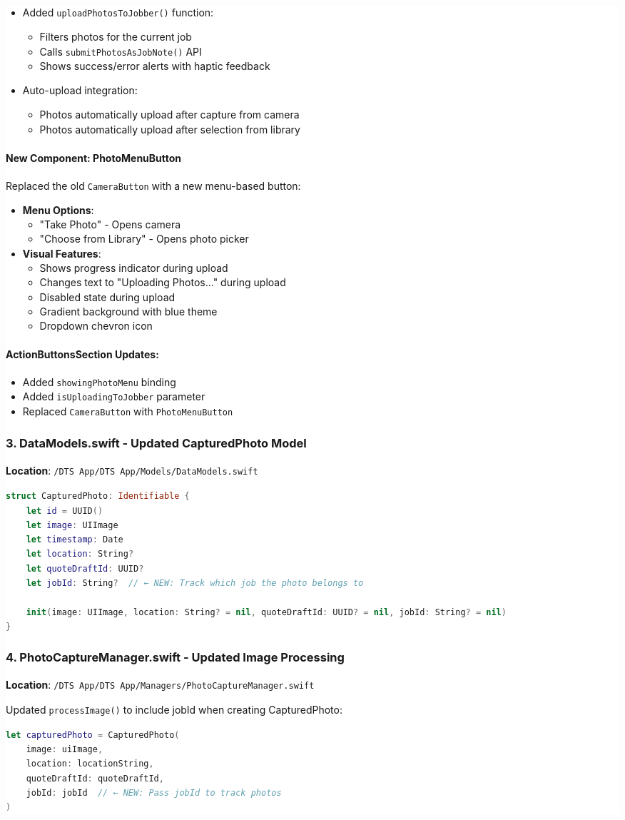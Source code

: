 - Added `uploadPhotosToJobber()` function:
  - Filters photos for the current job
  - Calls `submitPhotosAsJobNote()` API
  - Shows success/error alerts with haptic feedback

- Auto-upload integration:
  - Photos automatically upload after capture from camera
  - Photos automatically upload after selection from library

#### New Component: PhotoMenuButton
Replaced the old `CameraButton` with a new menu-based button:
- **Menu Options**:
  - "Take Photo" - Opens camera
  - "Choose from Library" - Opens photo picker
- **Visual Features**:
  - Shows progress indicator during upload
  - Changes text to "Uploading Photos..." during upload
  - Disabled state during upload
  - Gradient background with blue theme
  - Dropdown chevron icon

#### ActionButtonsSection Updates:
- Added `showingPhotoMenu` binding
- Added `isUploadingToJobber` parameter
- Replaced `CameraButton` with `PhotoMenuButton`

### 3. DataModels.swift - Updated CapturedPhoto Model
**Location**: `/DTS App/DTS App/Models/DataModels.swift`

```swift
struct CapturedPhoto: Identifiable {
    let id = UUID()
    let image: UIImage
    let timestamp: Date
    let location: String?
    let quoteDraftId: UUID?
    let jobId: String?  // ← NEW: Track which job the photo belongs to

    init(image: UIImage, location: String? = nil, quoteDraftId: UUID? = nil, jobId: String? = nil)
}
```

### 4. PhotoCaptureManager.swift - Updated Image Processing
**Location**: `/DTS App/DTS App/Managers/PhotoCaptureManager.swift`

Updated `processImage()` to include jobId when creating CapturedPhoto:
```swift
let capturedPhoto = CapturedPhoto(
    image: uiImage,
    location: locationString,
    quoteDraftId: quoteDraftId,
    jobId: jobId  // ← NEW: Pass jobId to track photos
)
```
